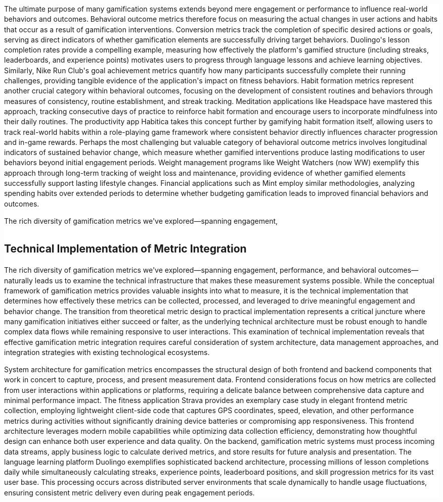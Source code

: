 The ultimate purpose of many gamification systems extends beyond mere engagement or performance to influence real-world behaviors and outcomes. Behavioral outcome metrics therefore focus on measuring the actual changes in user actions and habits that occur as a result of gamification interventions. Conversion metrics track the completion of specific desired actions or goals, serving as direct indicators of whether gamification elements are successfully driving target behaviors. Duolingo's lesson completion rates provide a compelling example, measuring how effectively the platform's gamified structure (including streaks, leaderboards, and experience points) motivates users to progress through language lessons and achieve learning objectives. Similarly, Nike Run Club's goal achievement metrics quantify how many participants successfully complete their running challenges, providing tangible evidence of the application's impact on fitness behaviors. Habit formation metrics represent another crucial category within behavioral outcomes, focusing on the development of consistent routines and behaviors through measures of consistency, routine establishment, and streak tracking. Meditation applications like Headspace have mastered this approach, tracking consecutive days of practice to reinforce habit formation and encourage users to incorporate mindfulness into their daily routines. The productivity app Habitica takes this concept further by gamifying habit formation itself, allowing users to track real-world habits within a role-playing game framework where consistent behavior directly influences character progression and in-game rewards. Perhaps the most challenging but valuable category of behavioral outcome metrics involves longitudinal indicators of sustained behavior change, which measure whether gamified interventions produce lasting modifications to user behaviors beyond initial engagement periods. Weight management programs like Weight Watchers (now WW) exemplify this approach through long-term tracking of weight loss and maintenance, providing evidence of whether gamified elements successfully support lasting lifestyle changes. Financial applications such as Mint employ similar methodologies, analyzing spending habits over extended periods to determine whether budgeting gamification leads to improved financial behaviors and outcomes.

The rich diversity of gamification metrics we've explored—spanning engagement,

## Technical Implementation of Metric Integration

The rich diversity of gamification metrics we've explored—spanning engagement, performance, and behavioral outcomes—naturally leads us to examine the technical infrastructure that makes these measurement systems possible. While the conceptual framework of gamification metrics provides valuable insights into what to measure, it is the technical implementation that determines how effectively these metrics can be collected, processed, and leveraged to drive meaningful engagement and behavior change. The transition from theoretical metric design to practical implementation represents a critical juncture where many gamification initiatives either succeed or falter, as the underlying technical architecture must be robust enough to handle complex data flows while remaining responsive to user interactions. This examination of technical implementation reveals that effective gamification metric integration requires careful consideration of system architecture, data management approaches, and integration strategies with existing technological ecosystems.

System architecture for gamification metrics encompasses the structural design of both frontend and backend components that work in concert to capture, process, and present measurement data. Frontend considerations focus on how metrics are collected from user interactions within applications or platforms, requiring a delicate balance between comprehensive data capture and minimal performance impact. The fitness application Strava provides an exemplary case study in elegant frontend metric collection, employing lightweight client-side code that captures GPS coordinates, speed, elevation, and other performance metrics during activities without significantly draining device batteries or compromising app responsiveness. This frontend architecture leverages modern mobile capabilities while optimizing data collection efficiency, demonstrating how thoughtful design can enhance both user experience and data quality. On the backend, gamification metric systems must process incoming data streams, apply business logic to calculate derived metrics, and store results for future analysis and presentation. The language learning platform Duolingo exemplifies sophisticated backend architecture, processing millions of lesson completions daily while simultaneously calculating streaks, experience points, leaderboard positions, and skill progression metrics for its vast user base. This processing occurs across distributed server environments that scale dynamically to handle usage fluctuations, ensuring consistent metric delivery even during peak engagement periods.

